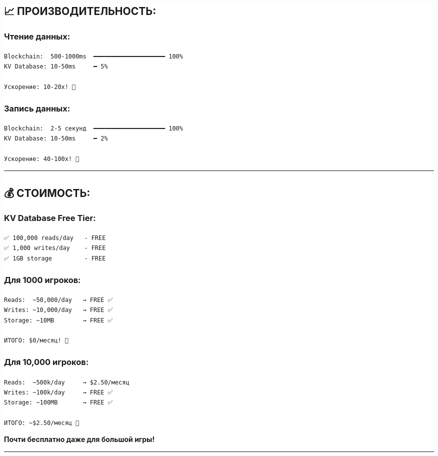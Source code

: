 ## 📈 ПРОИЗВОДИТЕЛЬНОСТЬ:

### Чтение данных:
```
Blockchain:  500-1000ms  ━━━━━━━━━━━━━━━━━━━━ 100%
KV Database: 10-50ms     ━ 5%

Ускорение: 10-20x! 🚀
```

### Запись данных:
```
Blockchain:  2-5 секунд  ━━━━━━━━━━━━━━━━━━━━ 100%
KV Database: 10-50ms     ━ 2%

Ускорение: 40-100x! 🚀
```

---

## 💰 СТОИМОСТЬ:

### KV Database Free Tier:
```
✅ 100,000 reads/day   - FREE
✅ 1,000 writes/day    - FREE
✅ 1GB storage         - FREE
```

### Для 1000 игроков:
```
Reads:  ~50,000/day   → FREE ✅
Writes: ~10,000/day   → FREE ✅
Storage: ~10MB        → FREE ✅

ИТОГО: $0/месяц! 🎉
```

### Для 10,000 игроков:
```
Reads:  ~500k/day     → $2.50/месяц
Writes: ~100k/day     → FREE ✅
Storage: ~100MB       → FREE ✅

ИТОГО: ~$2.50/месяц 💸
```

**Почти бесплатно даже для большой игры!**

---
